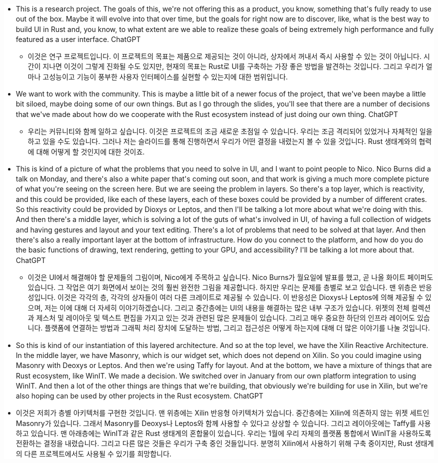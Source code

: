 
- This is a research project. The goals of this, we're not offering this as a product, you know, something that's fully ready to use out of the box. Maybe it will evolve into that over time, but the goals for right now are to discover, like, what is the best way to build UI in Rust and, you know, to what extent are we able to realize these goals of being extremely high performance and fully featured as a user interface.
ChatGPT

  - 이것은 연구 프로젝트입니다. 이 프로젝트의 목표는 제품으로 제공되는 것이 아니라, 상자에서 꺼내서 즉시 사용할 수 있는 것이 아닙니다. 시간이 지나면 이것이 그렇게 진화될 수도 있지만, 현재의 목표는 Rust로 UI를 구축하는 가장 좋은 방법을 발견하는 것입니다. 그리고 우리가 얼마나 고성능이고 기능이 풍부한 사용자 인터페이스를 실현할 수 있는지에 대한 범위입니다.


- We want to work with the community. This is maybe a little bit of a newer focus of the project, that we've been maybe a little bit siloed, maybe doing some of our own things. But as I go through the slides, you'll see that there are a number of decisions that we've made about how do we cooperate with the Rust ecosystem instead of just doing our own thing.
ChatGPT
  - 우리는 커뮤니티와 함께 일하고 싶습니다. 이것은 프로젝트의 조금 새로운 초점일 수 있습니다. 우리는 조금 격리되어 있었거나 자체적인 일을 하고 있을 수도 있습니다. 그러나 저는 슬라이드를 통해 진행하면서 우리가 어떤 결정을 내렸는지 볼 수 있을 것입니다. Rust 생태계와의 협력에 대해 어떻게 할 것인지에 대한 것이죠.


- This is kind of a picture of what the problems that you need to solve in UI, and I want to point people to Nico. Nico Burns did a talk on Monday, and there's also a white paper that's coming out soon, and that work is giving a much more complete picture of what you're seeing on the screen here. But we are seeing the problem in layers. So there's a top layer, which is reactivity, and this could be provided, like each of these layers, each of these boxes could be provided by a number of different crates. So this reactivity could be provided by Dioxys or Leptos, and then I'll be talking a lot more about what we're doing with this. And then there's a middle layer, which is solving a lot of the guts of what's involved in UI, of having a full collection of widgets and having gestures and layout and your text editing. There's a lot of problems that need to be solved at that layer. And then there's also a really important layer at the bottom of infrastructure. How do you connect to the platform, and how do you do the basic functions of drawing, text rendering, getting to your GPU, and accessibility? I'll be talking a lot more about that.
ChatGPT
  - 이것은 UI에서 해결해야 할 문제들의 그림이며, Nico에게 주목하고 싶습니다. Nico Burns가 월요일에 발표를 했고, 곧 나올 화이트 페이퍼도 있습니다. 그 작업은 여기 화면에서 보이는 것의 훨씬 완전한 그림을 제공합니다. 하지만 우리는 문제를 층별로 보고 있습니다. 맨 위층은 반응성입니다. 이것은 각각의 층, 각각의 상자들이 여러 다른 크레이트로 제공될 수 있습니다. 이 반응성은 Dioxys나 Leptos에 의해 제공될 수 있으며, 저는 이에 대해 더 자세히 이야기하겠습니다. 그리고 중간층에는 UI의 내용을 해결하는 많은 내부 구조가 있습니다. 위젯의 전체 컬렉션과 제스처 및 레이아웃 및 텍스트 편집을 가지고 있는 것과 관련된 많은 문제들이 있습니다. 그리고 매우 중요한 하단의 인프라 레이어도 있습니다. 플랫폼에 연결하는 방법과 그래픽 처리 장치에 도달하는 방법, 그리고 접근성은 어떻게 하는지에 대해 더 많은 이야기를 나눌 것입니다.


- So this is kind of our instantiation of this layered architecture. And so at the top level, we have the Xilin Reactive Architecture. In the middle layer, we have Masonry, which is our widget set, which does not depend on Xilin. So you could imagine using Masonry with Deoxys or Leptos. And then we're using Taffy for layout. And at the bottom, we have a mixture of things that are Rust ecosystem, like WinIT. We made a decision. We switched over in January from our own platform integration to using WinIT. And then a lot of the other things are things that we're building, that obviously we're building for use in Xilin, but we're also hoping can be used by other projects in the Rust ecosystem.
ChatGPT

- 이것은 저희가 층별 아키텍처를 구현한 것입니다. 맨 위층에는 Xilin 반응형 아키텍처가 있습니다. 중간층에는 Xilin에 의존하지 않는 위젯 세트인 Masonry가 있습니다. 그래서 Masonry를 Deoxys나 Leptos와 함께 사용할 수 있다고 상상할 수 있습니다. 그리고 레이아웃에는 Taffy를 사용하고 있습니다. 맨 아래층에는 WinIT과 같은 Rust 생태계의 혼합물이 있습니다. 우리는 1월에 우리 자체의 플랫폼 통합에서 WinIT을 사용하도록 전환하는 결정을 내렸습니다. 그리고 다른 많은 것들은 우리가 구축 중인 것들입니다. 분명히 Xilin에서 사용하기 위해 구축 중이지만, Rust 생태계의 다른 프로젝트에서도 사용될 수 있기를 희망합니다.
